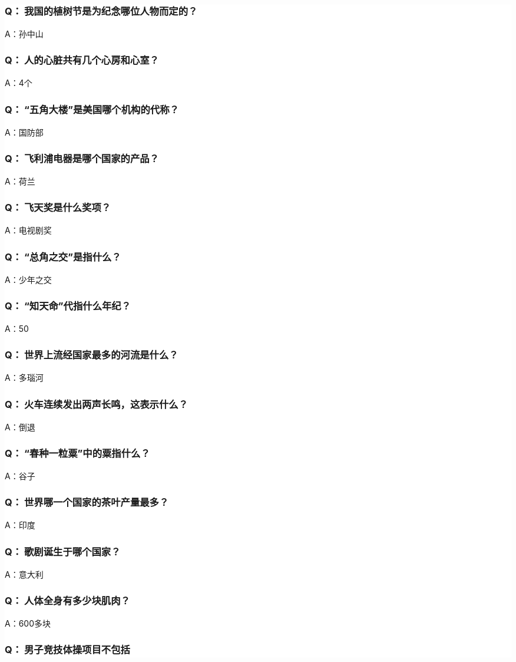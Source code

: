 ### Q： 我国的植树节是为纪念哪位人物而定的？

A：孙中山

### Q： 人的心脏共有几个心房和心室？

A：4个

### Q： “五角大楼”是美国哪个机构的代称？

A：国防部

### Q： 飞利浦电器是哪个国家的产品？

A：荷兰

### Q： 飞天奖是什么奖项？

A：电视剧奖

### Q： “总角之交”是指什么？

A：少年之交

### Q： “知天命”代指什么年纪？

A：50

### Q： 世界上流经国家最多的河流是什么？

A：多瑙河

### Q： 火车连续发出两声长鸣，这表示什么？

A：倒退

### Q： “春种一粒粟”中的粟指什么？

A：谷子

### Q： 世界哪一个国家的茶叶产量最多？

A：印度

### Q： 歌剧诞生于哪个国家？

A：意大利

### Q： 人体全身有多少块肌肉？

A：600多块

### Q： 男子竞技体操项目不包括
